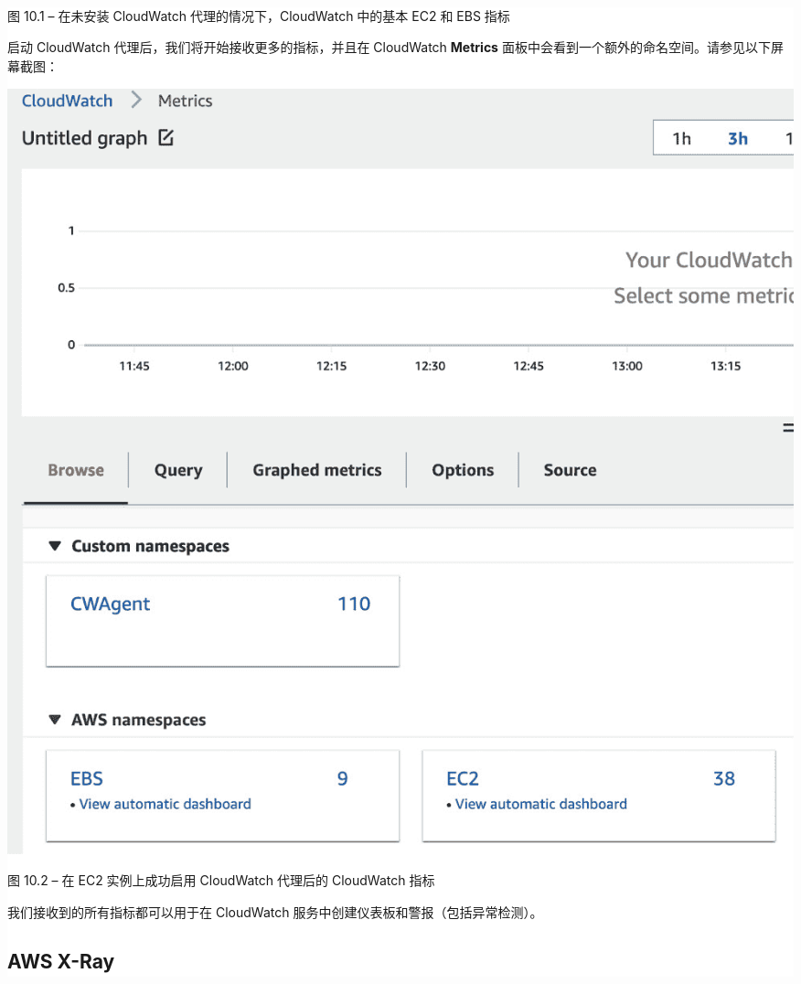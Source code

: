 图 10.1 – 在未安装 CloudWatch 代理的情况下，CloudWatch 中的基本 EC2 和 EBS 指标

启动 CloudWatch 代理后，我们将开始接收更多的指标，并且在 CloudWatch **Metrics** 面板中会看到一个额外的命名空间。请参见以下屏幕截图：

![图 10.2 – 成功启用 CloudWatch 代理后 EC2 实例中的 CloudWatch 指标](img/B18197_10_02.jpg)

图 10.2 – 在 EC2 实例上成功启用 CloudWatch 代理后的 CloudWatch 指标

我们接收到的所有指标都可以用于在 CloudWatch 服务中创建仪表板和警报（包括异常检测）。

## AWS X-Ray
